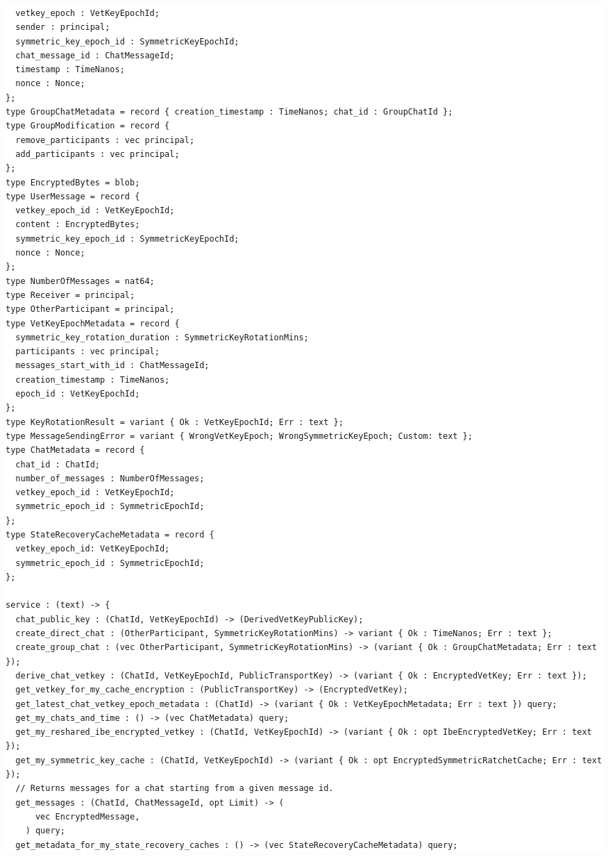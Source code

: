 ```candid
  vetkey_epoch : VetKeyEpochId;
  sender : principal;
  symmetric_key_epoch_id : SymmetricKeyEpochId;
  chat_message_id : ChatMessageId;
  timestamp : TimeNanos;
  nonce : Nonce;
};
type GroupChatMetadata = record { creation_timestamp : TimeNanos; chat_id : GroupChatId };
type GroupModification = record {
  remove_participants : vec principal;
  add_participants : vec principal;
};
type EncryptedBytes = blob;
type UserMessage = record {
  vetkey_epoch_id : VetKeyEpochId;
  content : EncryptedBytes;
  symmetric_key_epoch_id : SymmetricKeyEpochId;
  nonce : Nonce;
};
type NumberOfMessages = nat64;
type Receiver = principal;
type OtherParticipant = principal;
type VetKeyEpochMetadata = record {
  symmetric_key_rotation_duration : SymmetricKeyRotationMins;
  participants : vec principal;
  messages_start_with_id : ChatMessageId;
  creation_timestamp : TimeNanos;
  epoch_id : VetKeyEpochId;
};
type KeyRotationResult = variant { Ok : VetKeyEpochId; Err : text };
type MessageSendingError = variant { WrongVetKeyEpoch; WrongSymmetricKeyEpoch; Custom: text };
type ChatMetadata = record {
  chat_id : ChatId;
  number_of_messages : NumberOfMessages;
  vetkey_epoch_id : VetKeyEpochId;
  symmetric_epoch_id : SymmetricEpochId;
};
type StateRecoveryCacheMetadata = record {
  vetkey_epoch_id: VetKeyEpochId;
  symmetric_epoch_id : SymmetricEpochId;
};

service : (text) -> {
  chat_public_key : (ChatId, VetKeyEpochId) -> (DerivedVetKeyPublicKey);
  create_direct_chat : (OtherParticipant, SymmetricKeyRotationMins) -> variant { Ok : TimeNanos; Err : text };
  create_group_chat : (vec OtherParticipant, SymmetricKeyRotationMins) -> (variant { Ok : GroupChatMetadata; Err : text });
  derive_chat_vetkey : (ChatId, VetKeyEpochId, PublicTransportKey) -> (variant { Ok : EncryptedVetKey; Err : text });
  get_vetkey_for_my_cache_encryption : (PublicTransportKey) -> (EncryptedVetKey);
  get_latest_chat_vetkey_epoch_metadata : (ChatId) -> (variant { Ok : VetKeyEpochMetadata; Err : text }) query;
  get_my_chats_and_time : () -> (vec ChatMetadata) query;
  get_my_reshared_ibe_encrypted_vetkey : (ChatId, VetKeyEpochId) -> (variant { Ok : opt IbeEncryptedVetKey; Err : text });
  get_my_symmetric_key_cache : (ChatId, VetKeyEpochId) -> (variant { Ok : opt EncryptedSymmetricRatchetCache; Err : text });
  // Returns messages for a chat starting from a given message id.
  get_messages : (ChatId, ChatMessageId, opt Limit) -> (
      vec EncryptedMessage,
    ) query;
  get_metadata_for_my_state_recovery_caches : () -> (vec StateRecoveryCacheMetadata) query;
```